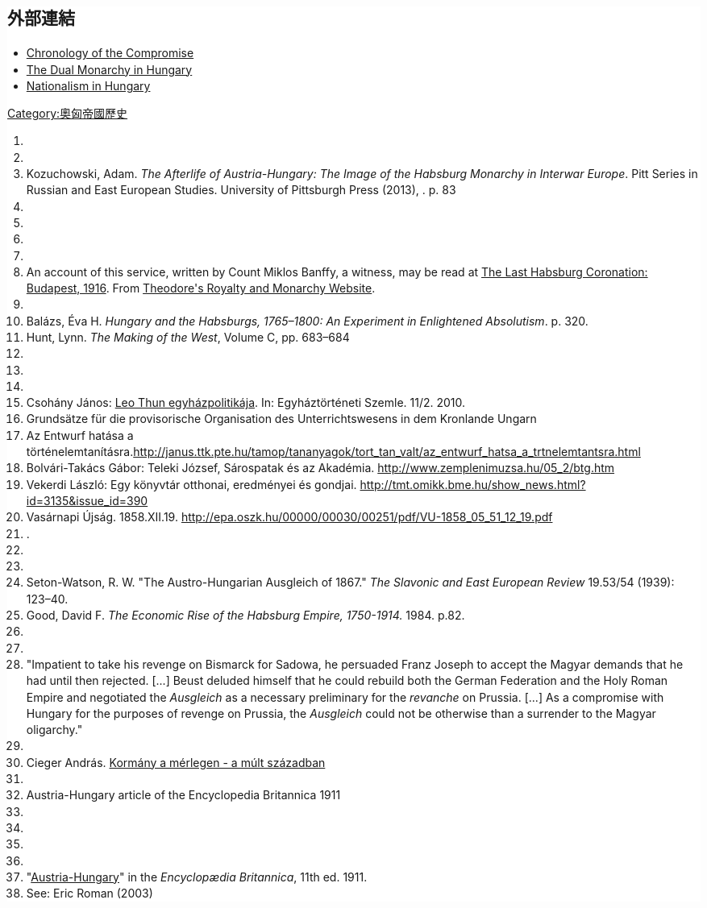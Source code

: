 ## 外部連結

  - [Chronology of the Compromise](http://www.genealogy.ro/cont/1_1867.htm)
  - [The Dual Monarchy in Hungary](http://motherearthtravel.com/history/hungary/history-7.htm)
  - [Nationalism in Hungary](http://staff.lib.msu.edu/sowards/balkan/lect07.htm)

[Category:奧匈帝國歷史](https://zh.wikipedia.org/wiki/Category:奧匈帝國歷史 "wikilink")

1.
2.
3.  Kozuchowski, Adam. *The Afterlife of Austria-Hungary: The Image of the Habsburg Monarchy in Interwar Europe*. Pitt Series in Russian and East European Studies. University of Pittsburgh Press (2013), . p. 83
4.
5.
6.
7.
8.  An account of this service, written by Count Miklos Banffy, a witness, may be read at [The Last Habsburg Coronation: Budapest, 1916](http://www.websitetoolbox.com/tool/post/royalcello/vpost?id=2646769&trail=15). From [Theodore's Royalty and Monarchy Website](http://www.royaltymonarchy.com/).
9.
10. Balázs, Éva H. *Hungary and the Habsburgs, 1765–1800: An Experiment in Enlightened Absolutism*. p. 320.
11. Hunt, Lynn. *The Making of the West*, Volume C, pp. 683–684
12.
13.
14.
15. Csohány János: [Leo Thun egyházpolitikája](http://www.uni-miskolc.hu/~egyhtort/cikkek/csohany-thun.htm). In: Egyháztörténeti Szemle. 11/2. 2010.
16. Grundsätze für die provisorische Organisation des Unterrichtswesens in dem Kronlande Ungarn
17. Az Entwurf hatása a történelemtanításra.http://janus.ttk.pte.hu/tamop/tananyagok/tort_tan_valt/az_entwurf_hatsa_a_trtnelemtantsra.html
18. Bolvári-Takács Gábor: Teleki József, Sárospatak és az Akadémia. <http://www.zemplenimuzsa.hu/05_2/btg.htm>
19. Vekerdi László: Egy könyvtár otthonai, eredményei és gondjai. <http://tmt.omikk.bme.hu/show_news.html?id=3135&issue_id=390>
20. Vasárnapi Újság. 1858.XII.19. <http://epa.oszk.hu/00000/00030/00251/pdf/VU-1858_05_51_12_19.pdf>
21. .
22.
23.
24. Seton-Watson, R. W. "The Austro-Hungarian Ausgleich of 1867." *The Slavonic and East European Review* 19.53/54 (1939): 123–40.
25. Good, David F. *The Economic Rise of the Habsburg Empire, 1750-1914.* 1984. p.82.
26.
27.
28. "Impatient to take his revenge on Bismarck for Sadowa, he persuaded Franz Joseph to accept the Magyar demands that he had until then rejected. \[...\] Beust deluded himself that he could rebuild both the German Federation and the Holy Roman Empire and negotiated the *Ausgleich* as a necessary preliminary for the *revanche* on Prussia. \[...\] As a compromise with Hungary for the purposes of revenge on Prussia, the *Ausgleich* could not be otherwise than a surrender to the Magyar oligarchy."
29.
30. Cieger András. [Kormány a mérlegen - a múlt században](http://c3.hu/scripta/szazadveg/14/cieger.htm)
31.
32. Austria-Hungary article of the Encyclopedia Britannica 1911
33.
34.
35.
36.
37. "[Austria-Hungary](https://zh.wikipedia.org/wiki/wikisource:1911_Encyclopædia_Britannica/Austria-Hungary "wikilink")" in the *Encyclopædia Britannica*, 11th ed. 1911.
38. See: Eric Roman (2003)